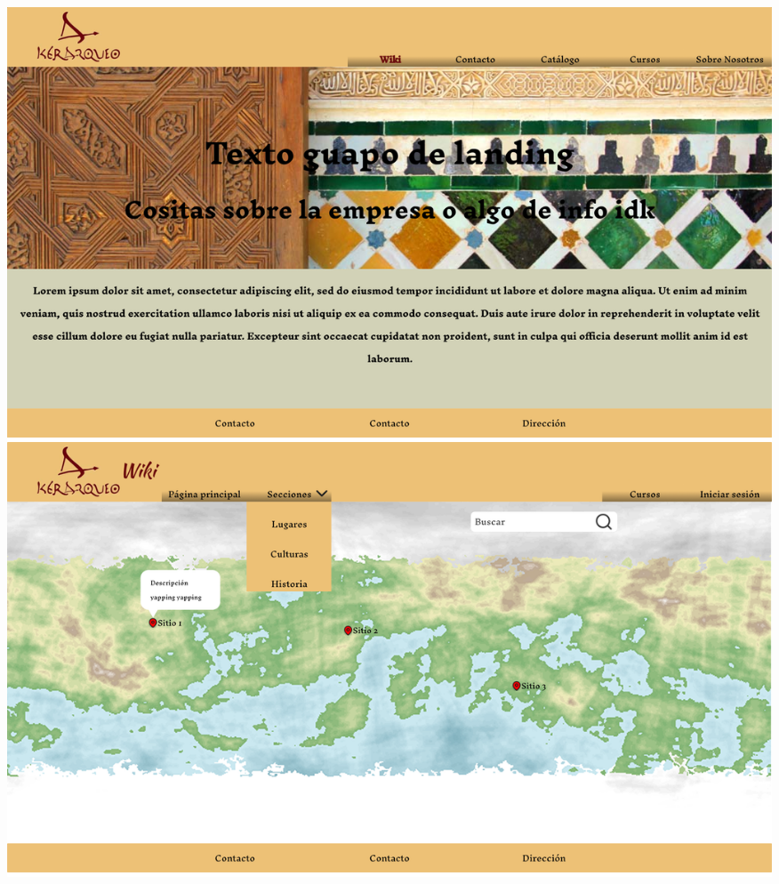 ![Wireframe figma Landing Page](img/2d21LandingPage.png)
![Wireframe figma Wiki Main Page](img/2d22WikiMainPage.png)